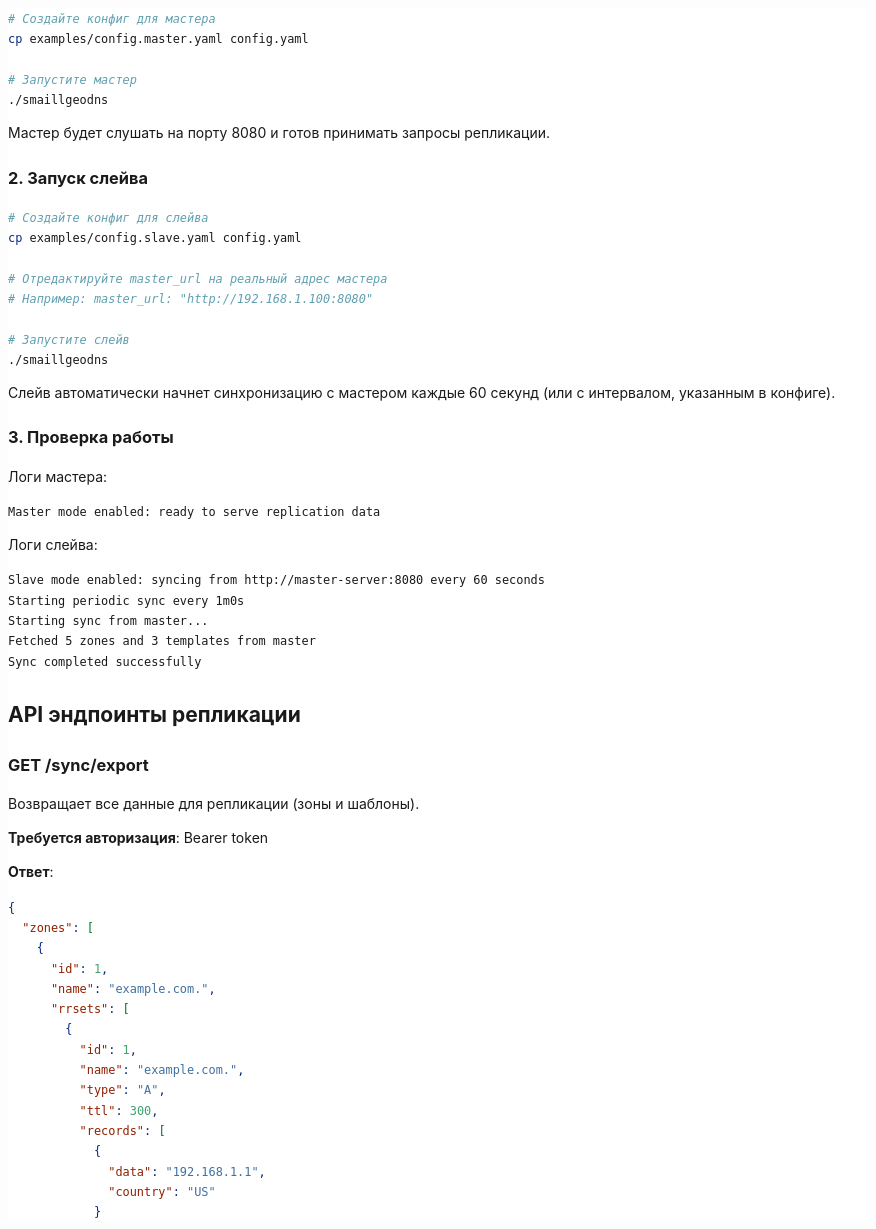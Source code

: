 ```bash
# Создайте конфиг для мастера
cp examples/config.master.yaml config.yaml

# Запустите мастер
./smaillgeodns
```

Мастер будет слушать на порту 8080 и готов принимать запросы репликации.

### 2. Запуск слейва

```bash
# Создайте конфиг для слейва
cp examples/config.slave.yaml config.yaml

# Отредактируйте master_url на реальный адрес мастера
# Например: master_url: "http://192.168.1.100:8080"

# Запустите слейв
./smaillgeodns
```

Слейв автоматически начнет синхронизацию с мастером каждые 60 секунд (или с интервалом, указанным в конфиге).

### 3. Проверка работы

Логи мастера:
```
Master mode enabled: ready to serve replication data
```

Логи слейва:
```
Slave mode enabled: syncing from http://master-server:8080 every 60 seconds
Starting periodic sync every 1m0s
Starting sync from master...
Fetched 5 zones and 3 templates from master
Sync completed successfully
```

## API эндпоинты репликации

### GET /sync/export

Возвращает все данные для репликации (зоны и шаблоны).

**Требуется авторизация**: Bearer token

**Ответ**:
```json
{
  "zones": [
    {
      "id": 1,
      "name": "example.com.",
      "rrsets": [
        {
          "id": 1,
          "name": "example.com.",
          "type": "A",
          "ttl": 300,
          "records": [
            {
              "data": "192.168.1.1",
              "country": "US"
            }
```